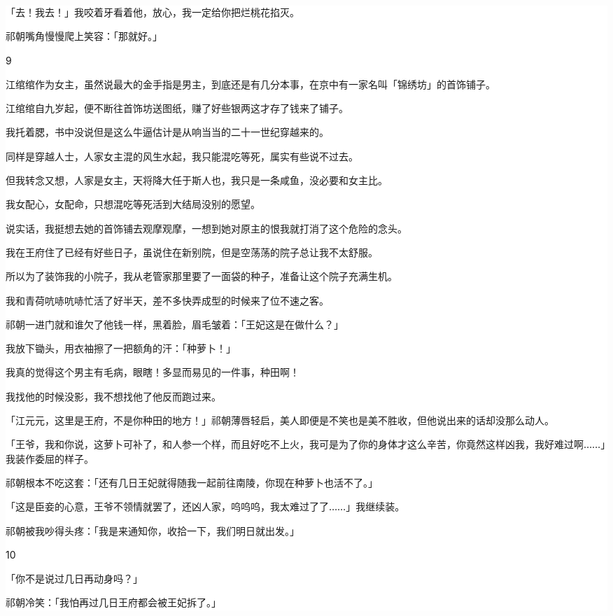 「去！我去！」我咬着牙看着他，放心，我一定给你把烂桃花掐灭。


祁朝嘴角慢慢爬上笑容：「那就好。」


9


江绾绾作为女主，虽然说最大的金手指是男主，到底还是有几分本事，在京中有一家名叫「锦绣坊」的首饰铺子。


江绾绾自九岁起，便不断往首饰坊送图纸，赚了好些银两这才存了钱来了铺子。


我托着腮，书中没说但是这么牛逼估计是从响当当的二十一世纪穿越来的。


同样是穿越人士，人家女主混的风生水起，我只能混吃等死，属实有些说不过去。


但我转念又想，人家是女主，天将降大任于斯人也，我只是一条咸鱼，没必要和女主比。


我女配心，女配命，只想混吃等死活到大结局没别的愿望。


说实话，我挺想去她的首饰铺去观摩观摩，一想到她对原主的恨我就打消了这个危险的念头。


我在王府住了已经有好些日子，虽说住在新别院，但是空荡荡的院子总让我不太舒服。


所以为了装饰我的小院子，我从老管家那里要了一面袋的种子，准备让这个院子充满生机。


我和青荷吭哧吭哧忙活了好半天，差不多快弄成型的时候来了位不速之客。


祁朝一进门就和谁欠了他钱一样，黑着脸，眉毛皱着：「王妃这是在做什么？」


我放下锄头，用衣袖擦了一把额角的汗：「种萝卜！」


我真的觉得这个男主有毛病，眼瞎！多显而易见的一件事，种田啊！


我找他的时候没影，我不想找他了他反而跑过来。


「江元元，这里是王府，不是你种田的地方！」祁朝薄唇轻启，美人即便是不笑也是美不胜收，但他说出来的话却没那么动人。


「王爷，我和你说，这萝卜可补了，和人参一个样，而且好吃不上火，我可是为了你的身体才这么辛苦，你竟然这样凶我，我好难过啊……」我装作委屈的样子。


祁朝根本不吃这套：「还有几日王妃就得随我一起前往南陵，你现在种萝卜也活不了。」


「这是臣妾的心意，王爷不领情就罢了，还凶人家，呜呜呜，我太难过了了……」我继续装。


祁朝被我吵得头疼：「我是来通知你，收拾一下，我们明日就出发。」


10


「你不是说过几日再动身吗？」


祁朝冷笑：「我怕再过几日王府都会被王妃拆了。」

